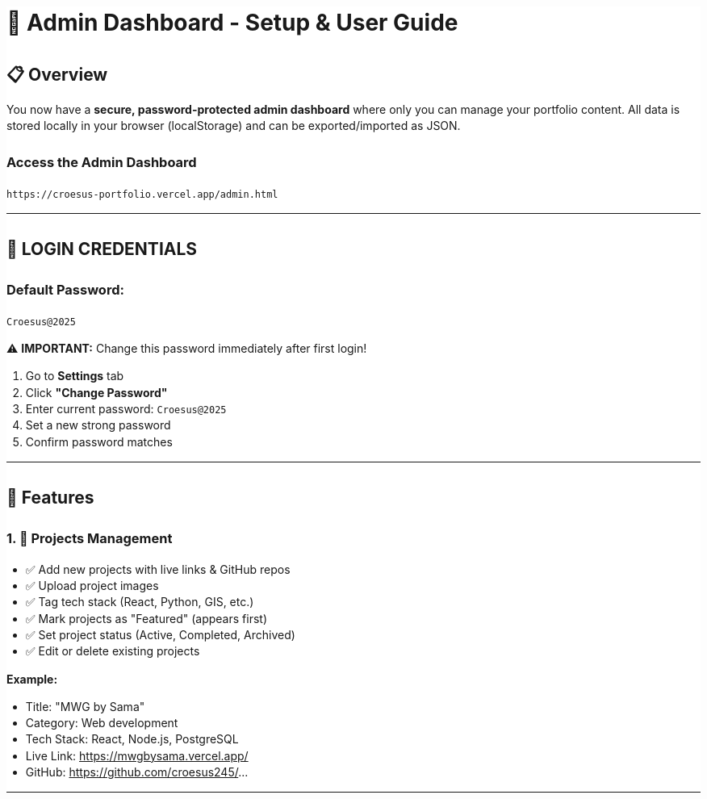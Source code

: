 # 🔐 Admin Dashboard - Setup & User Guide

## 📋 Overview

You now have a **secure, password-protected admin dashboard** where only you can manage your portfolio content. All data is stored locally in your browser (localStorage) and can be exported/imported as JSON.

### **Access the Admin Dashboard**
```
https://croesus-portfolio.vercel.app/admin.html
```

---

## 🔑 LOGIN CREDENTIALS

### **Default Password:**
```
Croesus@2025
```

⚠️ **IMPORTANT:** Change this password immediately after first login!

1. Go to **Settings** tab
2. Click **"Change Password"**
3. Enter current password: `Croesus@2025`
4. Set a new strong password
5. Confirm password matches

---

## 📁 Features

### **1. 📁 Projects Management**
- ✅ Add new projects with live links & GitHub repos
- ✅ Upload project images
- ✅ Tag tech stack (React, Python, GIS, etc.)
- ✅ Mark projects as "Featured" (appears first)
- ✅ Set project status (Active, Completed, Archived)
- ✅ Edit or delete existing projects

**Example:**
- Title: "MWG by Sama"
- Category: Web development
- Tech Stack: React, Node.js, PostgreSQL
- Live Link: https://mwgbysama.vercel.app/
- GitHub: https://github.com/croesus245/...

---
